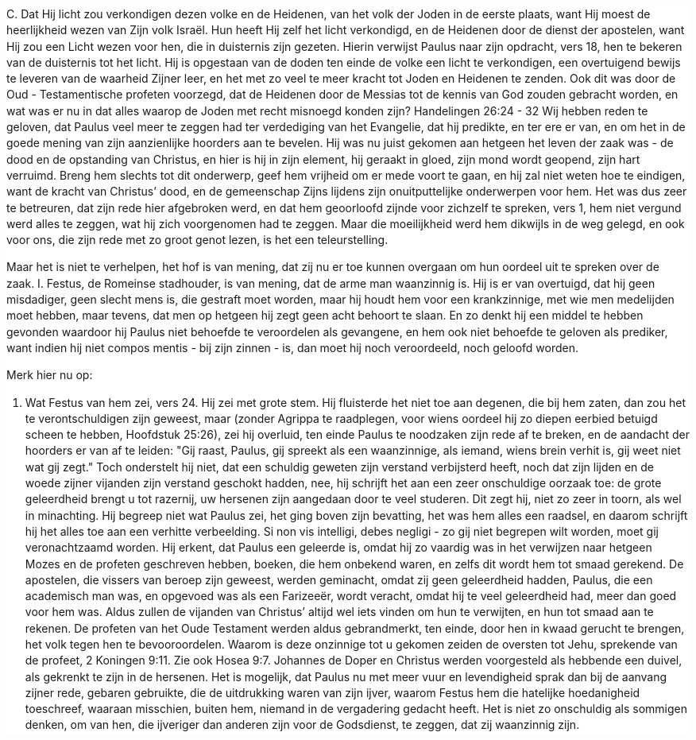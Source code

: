 C. Dat Hij licht zou verkondigen dezen volke en de Heidenen, van het volk der Joden in de eerste plaats, want Hij moest de heerlijkheid wezen van Zijn volk Israël. Hun heeft Hij zelf het licht verkondigd, en de Heidenen door de dienst der apostelen, want Hij zou een Licht wezen voor hen, die in duisternis zijn gezeten. Hierin verwijst Paulus naar zijn opdracht, vers 18, hen te bekeren van de duisternis tot het licht. Hij is opgestaan van de doden ten einde de volke een licht te verkondigen, een overtuigend bewijs te leveren van de waarheid Zijner leer, en het met zo veel te meer kracht tot Joden en Heidenen te zenden. Ook dit was door de Oud - Testamentische profeten voorzegd, dat de Heidenen door de Messias tot de kennis van God zouden gebracht worden, en wat was er nu in dat alles waarop de Joden met recht misnoegd konden zijn? Handelingen 26:24 - 32 Wij hebben reden te geloven, dat Paulus veel meer te zeggen had ter verdediging van het Evangelie, dat hij predikte, en ter ere er van, en om het in de goede mening van zijn aanzienlijke hoorders aan te bevelen. Hij was nu juist gekomen aan hetgeen het leven der zaak was - de dood en de opstanding van Christus, en hier is hij in zijn element, hij geraakt in gloed, zijn mond wordt geopend, zijn hart verruimd. Breng hem slechts tot dit onderwerp, geef hem vrijheid om er mede voort te gaan, en hij zal niet weten hoe te eindigen, want de kracht van Christus’ dood, en de gemeenschap Zijns lijdens zijn onuitputtelijke onderwerpen voor hem. Het was dus zeer te betreuren, dat zijn rede hier afgebroken werd, en dat hem geoorloofd zijnde voor zichzelf te spreken, vers 1, hem niet vergund werd alles te zeggen, wat hij zich voorgenomen had te zeggen. Maar die moeilijkheid werd hem dikwijls in de weg gelegd, en ook voor ons, die zijn rede met zo groot genot lezen, is het een teleurstelling. 

Maar het is niet te verhelpen, het hof is van mening, dat zij nu er toe kunnen overgaan om hun oordeel uit te spreken over de zaak. 
I. Festus, de Romeinse stadhouder, is van mening, dat de arme man waanzinnig is. Hij is er van overtuigd, dat hij geen misdadiger, geen slecht mens is, die gestraft moet worden, maar hij houdt hem voor een krankzinnige, met wie men medelijden moet hebben, maar tevens, dat men op hetgeen hij zegt geen acht behoort te slaan. En zo denkt hij een middel te hebben gevonden waardoor hij Paulus niet behoefde te veroordelen als gevangene, en hem ook niet behoefde te geloven als prediker, want indien hij niet compos mentis - bij zijn zinnen - is, dan moet hij noch veroordeeld, noch geloofd worden. 

Merk hier nu op: 
1. Wat Festus van hem zei, vers 24. Hij zei met grote stem. Hij fluisterde het niet toe aan degenen, die bij hem zaten, dan zou het te verontschuldigen zijn geweest, maar (zonder Agrippa te raadplegen, voor wiens oordeel hij zo diepen eerbied betuigd scheen te hebben, Hoofdstuk 25:26), zei hij overluid, ten einde Paulus te noodzaken zijn rede af te breken, en de aandacht der hoorders er van af te leiden: "Gij raast, Paulus, gij spreekt als een waanzinnige, als iemand, wiens brein verhit is, gij weet niet wat gij zegt." Toch onderstelt hij niet, dat een schuldig geweten zijn verstand verbijsterd heeft, noch dat zijn lijden en de woede zijner vijanden zijn verstand geschokt hadden, nee, hij schrijft het aan een zeer onschuldige oorzaak toe: de grote geleerdheid brengt u tot razernij, uw hersenen zijn aangedaan door te veel studeren. Dit zegt hij, niet zo zeer in toorn, als wel in minachting. Hij begreep niet wat Paulus zei, het ging boven zijn bevatting, het was hem alles een raadsel, en daarom schrijft hij het alles toe aan een verhitte verbeelding. Si non vis intelligi, debes negligi - zo gij niet begrepen wilt worden, moet gij veronachtzaamd worden. Hij erkent, dat Paulus een geleerde is, omdat hij zo vaardig was in het verwijzen naar hetgeen Mozes en de profeten geschreven hebben, boeken, die hem onbekend waren, en zelfs dit wordt hem tot smaad gerekend. De apostelen, die vissers van beroep zijn geweest, werden geminacht, omdat zij geen geleerdheid hadden, Paulus, die een academisch man was, en opgevoed was als een Farizeeër, wordt veracht, omdat hij te veel geleerdheid had, meer dan goed voor hem was. Aldus zullen de vijanden van Christus’ altijd wel iets vinden om hun te verwijten, en hun tot smaad aan te rekenen. De profeten van het Oude Testament werden aldus gebrandmerkt, ten einde, door hen in kwaad gerucht te brengen, het volk tegen hen te bevooroordelen. Waarom is deze onzinnige tot u gekomen zeiden de oversten tot Jehu, sprekende van de profeet, 2 Koningen 9:11. Zie ook Hosea 9:7. Johannes de Doper en Christus werden voorgesteld als hebbende een duivel, als gekrenkt te zijn in de hersenen. Het is mogelijk, dat Paulus nu met meer vuur en levendigheid sprak dan bij de aanvang zijner rede, gebaren gebruikte, die de uitdrukking waren van zijn ijver, waarom Festus hem die hatelijke hoedanigheid toeschreef, waaraan misschien, buiten hem, niemand in de vergadering gedacht heeft. Het is niet zo onschuldig als sommigen denken, om van hen, die ijveriger dan anderen zijn voor de Godsdienst, te zeggen, dat zij waanzinnig zijn. 
